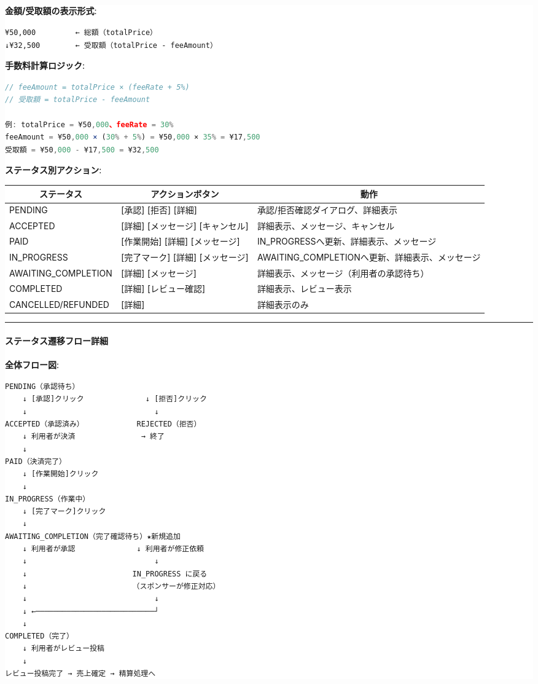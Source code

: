 **金額/受取額の表示形式**:
```
¥50,000         ← 総額（totalPrice）
↓¥32,500        ← 受取額（totalPrice - feeAmount）
```

**手数料計算ロジック**:
```typescript
// feeAmount = totalPrice × (feeRate + 5%)
// 受取額 = totalPrice - feeAmount

例: totalPrice = ¥50,000、feeRate = 30%
feeAmount = ¥50,000 × (30% + 5%) = ¥50,000 × 35% = ¥17,500
受取額 = ¥50,000 - ¥17,500 = ¥32,500
```

**ステータス別アクション**:

| ステータス | アクションボタン | 動作 |
|-----------|----------------|------|
| PENDING | [承認] [拒否] [詳細] | 承認/拒否確認ダイアログ、詳細表示 |
| ACCEPTED | [詳細] [メッセージ] [キャンセル] | 詳細表示、メッセージ、キャンセル |
| PAID | [作業開始] [詳細] [メッセージ] | IN_PROGRESSへ更新、詳細表示、メッセージ |
| IN_PROGRESS | [完了マーク] [詳細] [メッセージ] | AWAITING_COMPLETIONへ更新、詳細表示、メッセージ |
| AWAITING_COMPLETION | [詳細] [メッセージ] | 詳細表示、メッセージ（利用者の承認待ち） |
| COMPLETED | [詳細] [レビュー確認] | 詳細表示、レビュー表示 |
| CANCELLED/REFUNDED | [詳細] | 詳細表示のみ |

---

#### ステータス遷移フロー詳細

**全体フロー図**:

```
PENDING（承認待ち）
    ↓ [承認]クリック              ↓ [拒否]クリック
    ↓                             ↓
ACCEPTED（承認済み）            REJECTED（拒否）
    ↓ 利用者が決済               → 終了
    ↓
PAID（決済完了）
    ↓ [作業開始]クリック
    ↓
IN_PROGRESS（作業中）
    ↓ [完了マーク]クリック
    ↓
AWAITING_COMPLETION（完了確認待ち）★新規追加
    ↓ 利用者が承認              ↓ 利用者が修正依頼
    ↓                             ↓
    ↓                        IN_PROGRESS に戻る
    ↓                        （スポンサーが修正対応）
    ↓                             ↓
    ↓ ←───────────────────────────┘
    ↓
COMPLETED（完了）
    ↓ 利用者がレビュー投稿
    ↓
レビュー投稿完了 → 売上確定 → 精算処理へ
```
